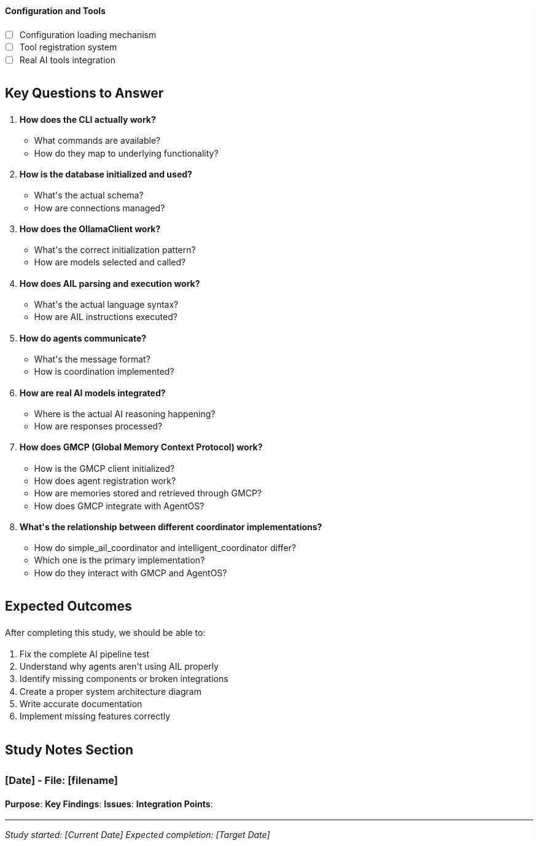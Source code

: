 #### Configuration and Tools
- [ ] Configuration loading mechanism
- [ ] Tool registration system
- [ ] Real AI tools integration

## Key Questions to Answer

1. **How does the CLI actually work?**
   - What commands are available?
   - How do they map to underlying functionality?

2. **How is the database initialized and used?**
   - What's the actual schema?
   - How are connections managed?

3. **How does the OllamaClient work?**
   - What's the correct initialization pattern?
   - How are models selected and called?

4. **How does AIL parsing and execution work?**
   - What's the actual language syntax?
   - How are AIL instructions executed?

5. **How do agents communicate?**
   - What's the message format?
   - How is coordination implemented?

6. **How are real AI models integrated?**
   - Where is the actual AI reasoning happening?
   - How are responses processed?

7. **How does GMCP (Global Memory Context Protocol) work?**
   - How is the GMCP client initialized?
   - How does agent registration work?
   - How are memories stored and retrieved through GMCP?
   - How does GMCP integrate with AgentOS?

8. **What's the relationship between different coordinator implementations?**
   - How do simple_ail_coordinator and intelligent_coordinator differ?
   - Which one is the primary implementation?
   - How do they interact with GMCP and AgentOS?

## Expected Outcomes

After completing this study, we should be able to:
1. Fix the complete AI pipeline test
2. Understand why agents aren't using AIL properly
3. Identify missing components or broken integrations
4. Create a proper system architecture diagram
5. Write accurate documentation
6. Implement missing features correctly

## Study Notes Section

### [Date] - File: [filename]
**Purpose**: 
**Key Findings**: 
**Issues**: 
**Integration Points**: 

---

*Study started: [Current Date]*
*Expected completion: [Target Date]*
